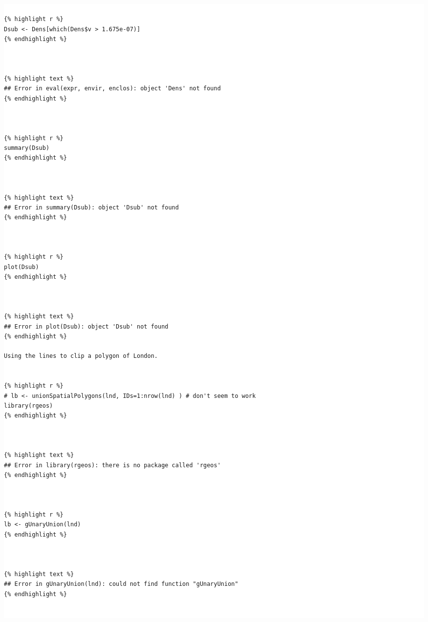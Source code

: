 ```

{% highlight r %}
Dsub <- Dens[which(Dens$v > 1.675e-07)]
{% endhighlight %}



{% highlight text %}
## Error in eval(expr, envir, enclos): object 'Dens' not found
{% endhighlight %}



{% highlight r %}
summary(Dsub)
{% endhighlight %}



{% highlight text %}
## Error in summary(Dsub): object 'Dsub' not found
{% endhighlight %}



{% highlight r %}
plot(Dsub)
{% endhighlight %}



{% highlight text %}
## Error in plot(Dsub): object 'Dsub' not found
{% endhighlight %}

Using the lines to clip a polygon of London.


{% highlight r %}
# lb <- unionSpatialPolygons(lnd, IDs=1:nrow(lnd) ) # don't seem to work
library(rgeos)
{% endhighlight %}



{% highlight text %}
## Error in library(rgeos): there is no package called 'rgeos'
{% endhighlight %}



{% highlight r %}
lb <- gUnaryUnion(lnd)
{% endhighlight %}



{% highlight text %}
## Error in gUnaryUnion(lnd): could not find function "gUnaryUnion"
{% endhighlight %}



```